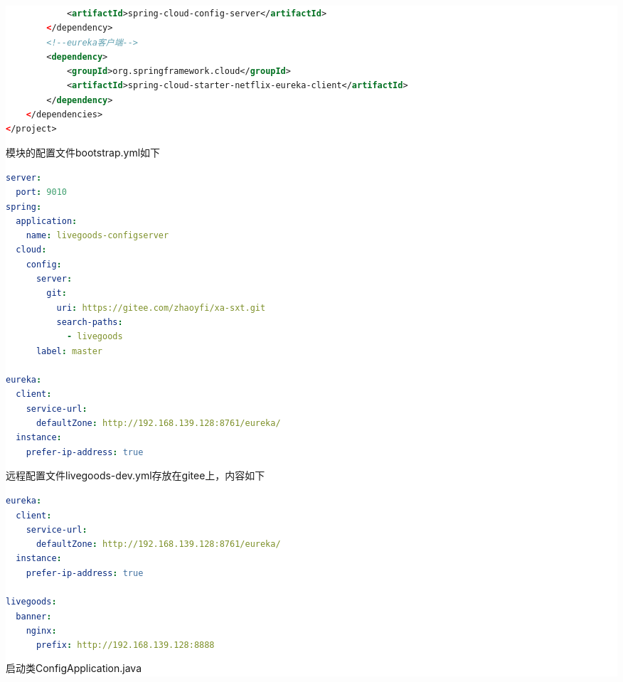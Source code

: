 ```xml
            <artifactId>spring-cloud-config-server</artifactId>
        </dependency>
        <!--eureka客户端-->
        <dependency>
            <groupId>org.springframework.cloud</groupId>
            <artifactId>spring-cloud-starter-netflix-eureka-client</artifactId>
        </dependency>
    </dependencies>
</project>
```

模块的配置文件bootstrap.yml如下

```yaml
server:
  port: 9010
spring:
  application:
    name: livegoods-configserver
  cloud:
    config:
      server:
        git:
          uri: https://gitee.com/zhaoyfi/xa-sxt.git
          search-paths:
            - livegoods
      label: master

eureka:
  client:
    service-url:
      defaultZone: http://192.168.139.128:8761/eureka/
  instance:
    prefer-ip-address: true
```

远程配置文件livegoods-dev.yml存放在gitee上，内容如下

```yaml
eureka:
  client:
    service-url:
      defaultZone: http://192.168.139.128:8761/eureka/
  instance:
    prefer-ip-address: true

livegoods:
  banner:
    nginx:
      prefix: http://192.168.139.128:8888
```

启动类ConfigApplication.java

